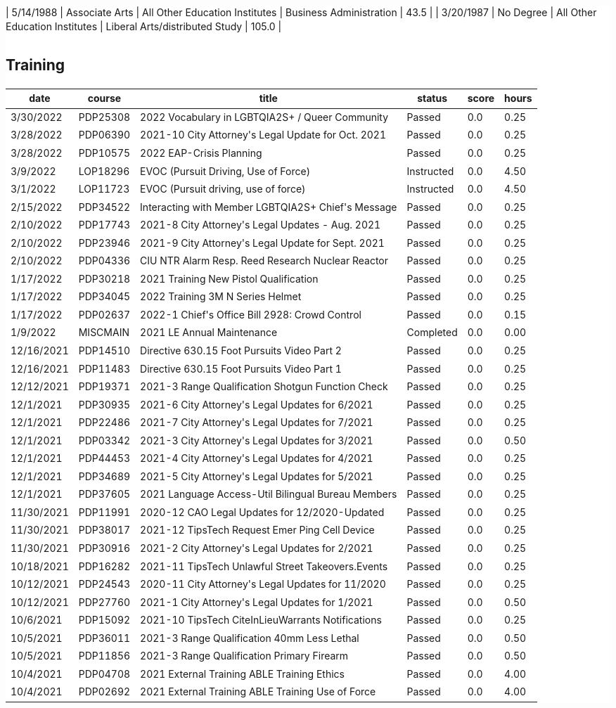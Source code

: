 | 5/14/1988 | Associate Arts | All Other Education Institutes | Business Administration | 43.5 |
| 3/20/1987 | No Degree | All Other Education Institutes | Liberal Arts/distributed Study | 105.0 |
## Training
| date | course | title | status | score | hours |
| ---- | ------ | ----- | ------ | ----- | ----- |
| 3/30/2022 | PDP25308 | 2022 Vocabulary in LGBTQIA2S+ / Queer Community | Passed | 0.0 | 0.25 |
| 3/28/2022 | PDP06390 | 2021-10 City Attorney's Legal Update for Oct. 2021 | Passed | 0.0 | 0.25 |
| 3/28/2022 | PDP10575 | 2022 EAP-Crisis Planning | Passed | 0.0 | 0.25 |
| 3/9/2022 | LOP18296 | EVOC (Pursuit Driving, Use of Force) | Instructed | 0.0 | 4.50 |
| 3/1/2022 | LOP11723 | EVOC (Pursuit driving, use of force) | Instructed | 0.0 | 4.50 |
| 2/15/2022 | PDP34522 | Interacting with Member LGBTQIA2S+ Chief's Message | Passed | 0.0 | 0.25 |
| 2/10/2022 | PDP17743 | 2021-8 City Attorney's Legal Updates - Aug. 2021 | Passed | 0.0 | 0.25 |
| 2/10/2022 | PDP23946 | 2021-9 City Attorney's Legal Update for Sept. 2021 | Passed | 0.0 | 0.25 |
| 2/10/2022 | PDP04336 | CIU NTR Alarm Resp. Reed Research Nuclear Reactor | Passed | 0.0 | 0.25 |
| 1/17/2022 | PDP30218 | 2021 Training New Pistol Qualification | Passed | 0.0 | 0.25 |
| 1/17/2022 | PDP34045 | 2022 Training 3M N Series Helmet | Passed | 0.0 | 0.25 |
| 1/17/2022 | PDP02637 | 2022-1 Chief's Office Bill 2928: Crowd Control | Passed | 0.0 | 0.15 |
| 1/9/2022 | MISCMAIN | 2021 LE Annual Maintenance | Completed | 0.0 | 0.00 |
| 12/16/2021 | PDP14510 | Directive 630.15 Foot Pursuits Video Part 2 | Passed | 0.0 | 0.25 |
| 12/16/2021 | PDP11483 | Directive 630.15 Foot Pursuits Video Part 1 | Passed | 0.0 | 0.25 |
| 12/12/2021 | PDP19371 | 2021-3 Range Qualification Shotgun Function Check | Passed | 0.0 | 0.25 |
| 12/1/2021 | PDP30935 | 2021-6 City Attorney's Legal Updates for 6/2021 | Passed | 0.0 | 0.25 |
| 12/1/2021 | PDP22486 | 2021-7 City Attorney's Legal Updates for 7/2021 | Passed | 0.0 | 0.25 |
| 12/1/2021 | PDP03342 | 2021-3 City Attorney's Legal Updates for 3/2021 | Passed | 0.0 | 0.50 |
| 12/1/2021 | PDP44453 | 2021-4 City Attorney's Legal Updates for 4/2021 | Passed | 0.0 | 0.25 |
| 12/1/2021 | PDP34689 | 2021-5 City Attorney's Legal Updates for 5/2021 | Passed | 0.0 | 0.25 |
| 12/1/2021 | PDP37605 | 2021 Language Access-Util Bilingual Bureau Members | Passed | 0.0 | 0.25 |
| 11/30/2021 | PDP11991 | 2020-12 CAO Legal Updates for 12/2020-Updated | Passed | 0.0 | 0.25 |
| 11/30/2021 | PDP38017 | 2021-12 TipsTech Request Emer Ping Cell Device | Passed | 0.0 | 0.25 |
| 11/30/2021 | PDP30916 | 2021-2 City Attorney's Legal Updates for 2/2021 | Passed | 0.0 | 0.25 |
| 10/18/2021 | PDP16282 | 2021-11 TipsTech Unlawful Street Takeovers.Events | Passed | 0.0 | 0.25 |
| 10/12/2021 | PDP24543 | 2020-11 City Attorney's Legal Updates for 11/2020 | Passed | 0.0 | 0.25 |
| 10/12/2021 | PDP27760 | 2021-1 City Attorney's Legal Updates for 1/2021 | Passed | 0.0 | 0.50 |
| 10/6/2021 | PDP15092 | 2021-10 TipsTech CiteInLieuWarrants Notifications | Passed | 0.0 | 0.25 |
| 10/5/2021 | PDP36011 | 2021-3 Range Qualification 40mm Less Lethal | Passed | 0.0 | 0.50 |
| 10/5/2021 | PDP11856 | 2021-3 Range Qualification Primary Firearm | Passed | 0.0 | 0.50 |
| 10/4/2021 | PDP04708 | 2021 External Training ABLE Training Ethics | Passed | 0.0 | 4.00 |
| 10/4/2021 | PDP02692 | 2021 External Training ABLE Training Use of Force | Passed | 0.0 | 4.00 |
